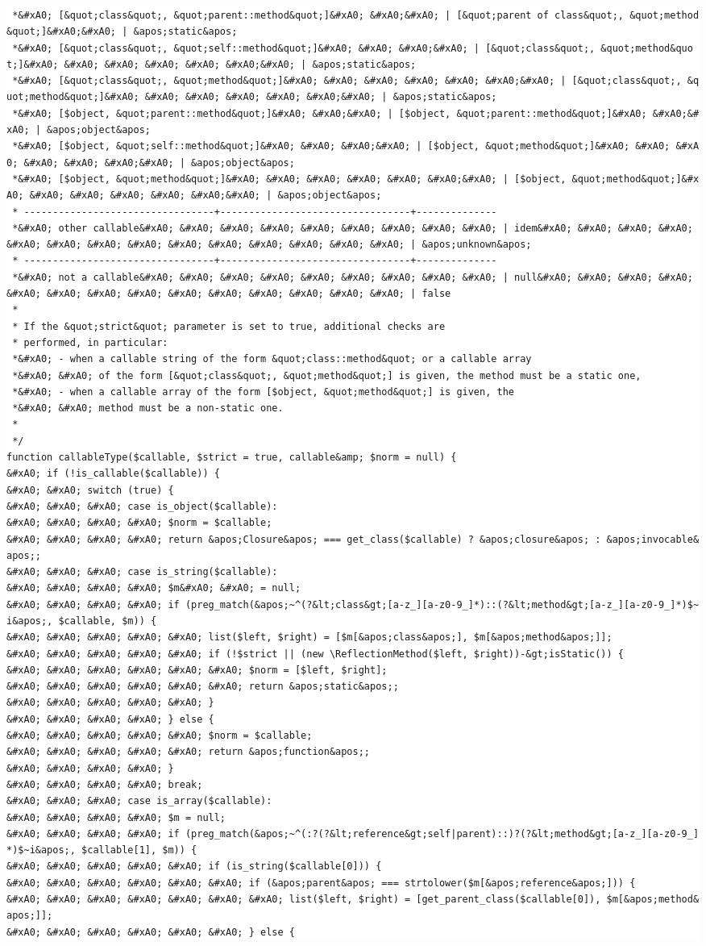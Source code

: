 ```
 *&#xA0; [&quot;class&quot;, &quot;parent::method&quot;]&#xA0; &#xA0;&#xA0; | [&quot;parent of class&quot;, &quot;method&quot;]&#xA0;&#xA0; | &apos;static&apos;
 *&#xA0; [&quot;class&quot;, &quot;self::method&quot;]&#xA0; &#xA0; &#xA0;&#xA0; | [&quot;class&quot;, &quot;method&quot;]&#xA0; &#xA0; &#xA0; &#xA0; &#xA0; &#xA0;&#xA0; | &apos;static&apos;
 *&#xA0; [&quot;class&quot;, &quot;method&quot;]&#xA0; &#xA0; &#xA0; &#xA0; &#xA0; &#xA0;&#xA0; | [&quot;class&quot;, &quot;method&quot;]&#xA0; &#xA0; &#xA0; &#xA0; &#xA0; &#xA0;&#xA0; | &apos;static&apos;
 *&#xA0; [$object, &quot;parent::method&quot;]&#xA0; &#xA0;&#xA0; | [$object, &quot;parent::method&quot;]&#xA0; &#xA0;&#xA0; | &apos;object&apos;
 *&#xA0; [$object, &quot;self::method&quot;]&#xA0; &#xA0; &#xA0;&#xA0; | [$object, &quot;method&quot;]&#xA0; &#xA0; &#xA0; &#xA0; &#xA0; &#xA0;&#xA0; | &apos;object&apos;
 *&#xA0; [$object, &quot;method&quot;]&#xA0; &#xA0; &#xA0; &#xA0; &#xA0; &#xA0;&#xA0; | [$object, &quot;method&quot;]&#xA0; &#xA0; &#xA0; &#xA0; &#xA0; &#xA0;&#xA0; | &apos;object&apos;
 * ---------------------------------+---------------------------------+--------------
 *&#xA0; other callable&#xA0; &#xA0; &#xA0; &#xA0; &#xA0; &#xA0; &#xA0; &#xA0; &#xA0; | idem&#xA0; &#xA0; &#xA0; &#xA0; &#xA0; &#xA0; &#xA0; &#xA0; &#xA0; &#xA0; &#xA0; &#xA0; &#xA0; &#xA0; | &apos;unknown&apos;
 * ---------------------------------+---------------------------------+--------------
 *&#xA0; not a callable&#xA0; &#xA0; &#xA0; &#xA0; &#xA0; &#xA0; &#xA0; &#xA0; &#xA0; | null&#xA0; &#xA0; &#xA0; &#xA0; &#xA0; &#xA0; &#xA0; &#xA0; &#xA0; &#xA0; &#xA0; &#xA0; &#xA0; &#xA0; | false
 *
 * If the &quot;strict&quot; parameter is set to true, additional checks are
 * performed, in particular:
 *&#xA0; - when a callable string of the form &quot;class::method&quot; or a callable array
 *&#xA0; &#xA0; of the form [&quot;class&quot;, &quot;method&quot;] is given, the method must be a static one,
 *&#xA0; - when a callable array of the form [$object, &quot;method&quot;] is given, the
 *&#xA0; &#xA0; method must be a non-static one.
 *
 */
function callableType($callable, $strict = true, callable&amp; $norm = null) {
&#xA0; if (!is_callable($callable)) {
&#xA0; &#xA0; switch (true) {
&#xA0; &#xA0; &#xA0; case is_object($callable):
&#xA0; &#xA0; &#xA0; &#xA0; $norm = $callable;
&#xA0; &#xA0; &#xA0; &#xA0; return &apos;Closure&apos; === get_class($callable) ? &apos;closure&apos; : &apos;invocable&apos;;
&#xA0; &#xA0; &#xA0; case is_string($callable):
&#xA0; &#xA0; &#xA0; &#xA0; $m&#xA0; &#xA0; = null;
&#xA0; &#xA0; &#xA0; &#xA0; if (preg_match(&apos;~^(?&lt;class&gt;[a-z_][a-z0-9_]*)::(?&lt;method&gt;[a-z_][a-z0-9_]*)$~i&apos;, $callable, $m)) {
&#xA0; &#xA0; &#xA0; &#xA0; &#xA0; list($left, $right) = [$m[&apos;class&apos;], $m[&apos;method&apos;]];
&#xA0; &#xA0; &#xA0; &#xA0; &#xA0; if (!$strict || (new \ReflectionMethod($left, $right))-&gt;isStatic()) {
&#xA0; &#xA0; &#xA0; &#xA0; &#xA0; &#xA0; $norm = [$left, $right];
&#xA0; &#xA0; &#xA0; &#xA0; &#xA0; &#xA0; return &apos;static&apos;;
&#xA0; &#xA0; &#xA0; &#xA0; &#xA0; }
&#xA0; &#xA0; &#xA0; &#xA0; } else {
&#xA0; &#xA0; &#xA0; &#xA0; &#xA0; $norm = $callable;
&#xA0; &#xA0; &#xA0; &#xA0; &#xA0; return &apos;function&apos;;
&#xA0; &#xA0; &#xA0; &#xA0; }
&#xA0; &#xA0; &#xA0; &#xA0; break;
&#xA0; &#xA0; &#xA0; case is_array($callable):
&#xA0; &#xA0; &#xA0; &#xA0; $m = null;
&#xA0; &#xA0; &#xA0; &#xA0; if (preg_match(&apos;~^(:?(?&lt;reference&gt;self|parent)::)?(?&lt;method&gt;[a-z_][a-z0-9_]*)$~i&apos;, $callable[1], $m)) {
&#xA0; &#xA0; &#xA0; &#xA0; &#xA0; if (is_string($callable[0])) {
&#xA0; &#xA0; &#xA0; &#xA0; &#xA0; &#xA0; if (&apos;parent&apos; === strtolower($m[&apos;reference&apos;])) {
&#xA0; &#xA0; &#xA0; &#xA0; &#xA0; &#xA0; &#xA0; list($left, $right) = [get_parent_class($callable[0]), $m[&apos;method&apos;]];
&#xA0; &#xA0; &#xA0; &#xA0; &#xA0; &#xA0; } else {
```